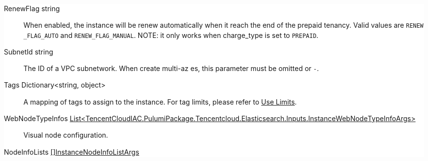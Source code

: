 </dd><dt class="property-optional property-replacement"
            title="Optional">
        <span id="renewflag_csharp">
<a data-swiftype-name="resource-property" data-swiftype-type="text" href="#renewflag_csharp" style="color: inherit; text-decoration: inherit;">Renew<wbr>Flag</a>
</span>
        <span class="property-indicator"></span>
        <span class="property-type">string</span>
    </dt>
    <dd><p>When enabled, the instance will be renew automatically when it reach the end of the prepaid tenancy. Valid values are <code>RENEW_FLAG_AUTO</code> and <code>RENEW_FLAG_MANUAL</code>. NOTE: it only works when charge_type is set to <code>PREPAID</code>.</p>
</dd><dt class="property-optional property-replacement"
            title="Optional">
        <span id="subnetid_csharp">
<a data-swiftype-name="resource-property" data-swiftype-type="text" href="#subnetid_csharp" style="color: inherit; text-decoration: inherit;">Subnet<wbr>Id</a>
</span>
        <span class="property-indicator"></span>
        <span class="property-type">string</span>
    </dt>
    <dd><p>The ID of a VPC subnetwork. When create multi-az es, this parameter must be omitted or <code>-</code>.</p>
</dd><dt class="property-optional"
            title="Optional">
        <span id="tags_csharp">
<a data-swiftype-name="resource-property" data-swiftype-type="text" href="#tags_csharp" style="color: inherit; text-decoration: inherit;">Tags</a>
</span>
        <span class="property-indicator"></span>
        <span class="property-type">Dictionary&lt;string, object&gt;</span>
    </dt>
    <dd><p>A mapping of tags to assign to the instance. For tag limits, please refer to <a href="https://intl.cloud.tencent.com/document/product/651/13354">Use Limits</a>.</p>
</dd><dt class="property-optional"
            title="Optional">
        <span id="webnodetypeinfos_csharp">
<a data-swiftype-name="resource-property" data-swiftype-type="text" href="#webnodetypeinfos_csharp" style="color: inherit; text-decoration: inherit;">Web<wbr>Node<wbr>Type<wbr>Infos</a>
</span>
        <span class="property-indicator"></span>
        <span class="property-type"><a href="#instancewebnodetypeinfo">List&lt;Tencent<wbr>Cloud<wbr>IAC.<wbr>Pulumi<wbr>Package.<wbr>Tencentcloud.<wbr>Elasticsearch.<wbr>Inputs.<wbr>Instance<wbr>Web<wbr>Node<wbr>Type<wbr>Info<wbr>Args&gt;</a></span>
    </dt>
    <dd><p>Visual node configuration.</p>
</dd></dl>
</pulumi-choosable>
</div>

<div>
<pulumi-choosable type="language" values="go">
<dl class="resources-properties"><dt class="property-required"
            title="Required">
        <span id="nodeinfolists_go">
<a data-swiftype-name="resource-property" data-swiftype-type="text" href="#nodeinfolists_go" style="color: inherit; text-decoration: inherit;">Node<wbr>Info<wbr>Lists</a>
</span>
        <span class="property-indicator"></span>
        <span class="property-type"><a href="#instancenodeinfolist">[]Instance<wbr>Node<wbr>Info<wbr>List<wbr>Args</a></span>
    </dt>